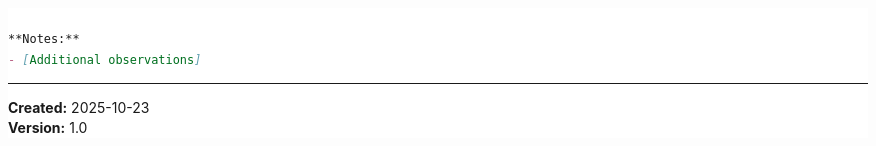 ```markdown

**Notes:**
- [Additional observations]
```

---

**Created:** 2025-10-23  
**Version:** 1.0
